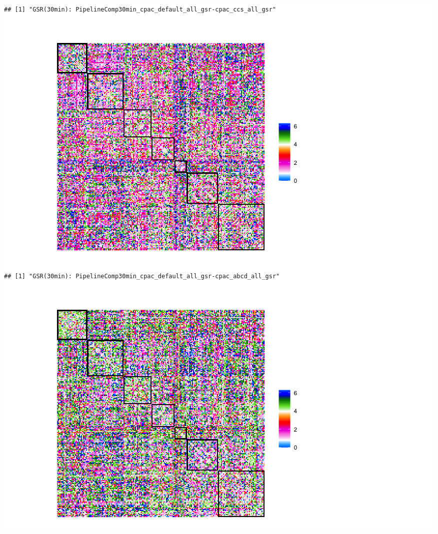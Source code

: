     ## [1] "GSR(30min): PipelineComp30min_cpac_default_all_gsr-cpac_ccs_all_gsr"

![](Application3_plot_edgewise_files/figure-gfm/unnamed-chunk-1-26.png)

    ## [1] "GSR(30min): PipelineComp30min_cpac_default_all_gsr-cpac_abcd_all_gsr"

![](Application3_plot_edgewise_files/figure-gfm/unnamed-chunk-1-27.png)
